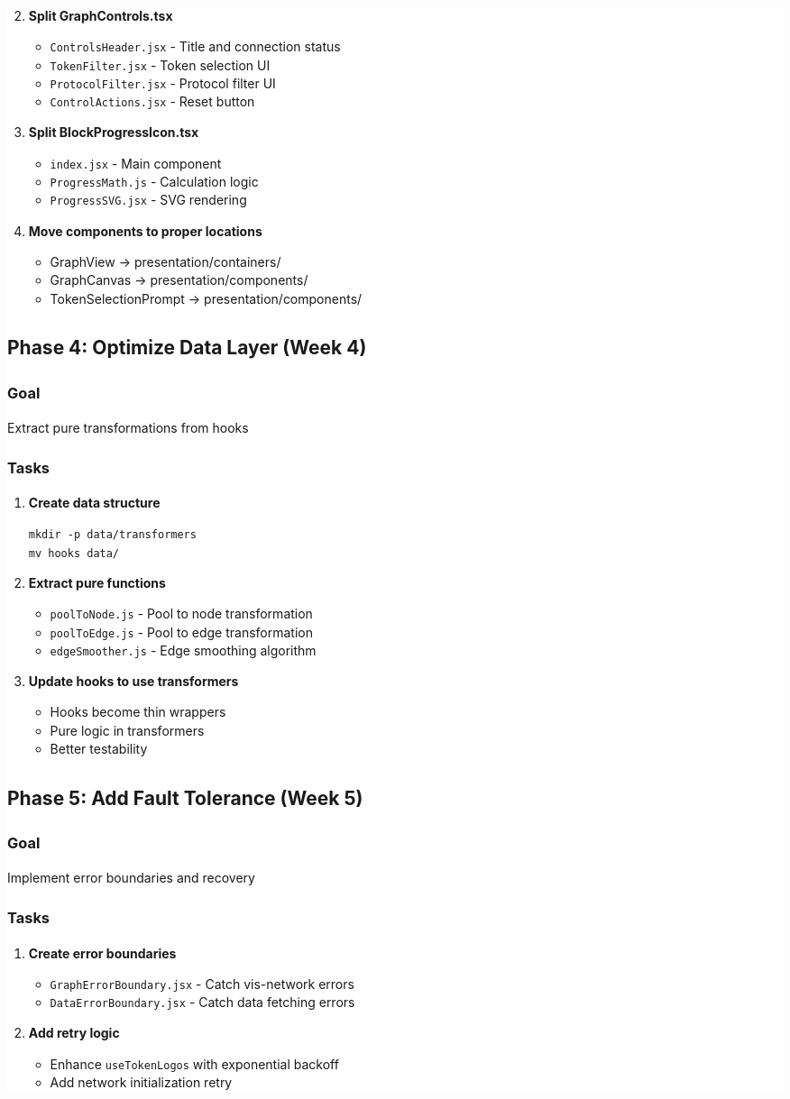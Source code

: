 2. **Split GraphControls.tsx**
   - `ControlsHeader.jsx` - Title and connection status
   - `TokenFilter.jsx` - Token selection UI
   - `ProtocolFilter.jsx` - Protocol filter UI
   - `ControlActions.jsx` - Reset button

3. **Split BlockProgressIcon.tsx**
   - `index.jsx` - Main component
   - `ProgressMath.js` - Calculation logic
   - `ProgressSVG.jsx` - SVG rendering

4. **Move components to proper locations**
   - GraphView → presentation/containers/
   - GraphCanvas → presentation/components/
   - TokenSelectionPrompt → presentation/components/

## Phase 4: Optimize Data Layer (Week 4)

### Goal
Extract pure transformations from hooks

### Tasks
1. **Create data structure**
   ```
   mkdir -p data/transformers
   mv hooks data/
   ```

2. **Extract pure functions**
   - `poolToNode.js` - Pool to node transformation
   - `poolToEdge.js` - Pool to edge transformation
   - `edgeSmoother.js` - Edge smoothing algorithm

3. **Update hooks to use transformers**
   - Hooks become thin wrappers
   - Pure logic in transformers
   - Better testability

## Phase 5: Add Fault Tolerance (Week 5)

### Goal
Implement error boundaries and recovery

### Tasks
1. **Create error boundaries**
   - `GraphErrorBoundary.jsx` - Catch vis-network errors
   - `DataErrorBoundary.jsx` - Catch data fetching errors

2. **Add retry logic**
   - Enhance `useTokenLogos` with exponential backoff
   - Add network initialization retry
